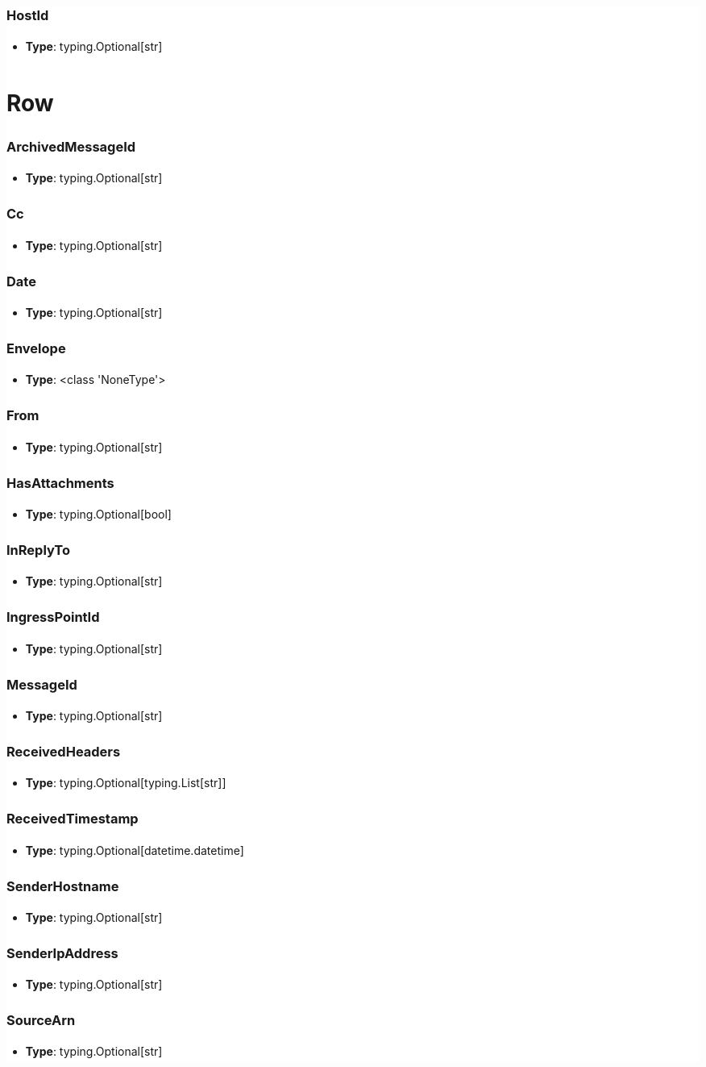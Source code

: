 ### HostId
- **Type**: typing.Optional[str]


# Row

### ArchivedMessageId
- **Type**: typing.Optional[str]

### Cc
- **Type**: typing.Optional[str]

### Date
- **Type**: typing.Optional[str]

### Envelope
- **Type**: <class 'NoneType'>

### From
- **Type**: typing.Optional[str]

### HasAttachments
- **Type**: typing.Optional[bool]

### InReplyTo
- **Type**: typing.Optional[str]

### IngressPointId
- **Type**: typing.Optional[str]

### MessageId
- **Type**: typing.Optional[str]

### ReceivedHeaders
- **Type**: typing.Optional[typing.List[str]]

### ReceivedTimestamp
- **Type**: typing.Optional[datetime.datetime]

### SenderHostname
- **Type**: typing.Optional[str]

### SenderIpAddress
- **Type**: typing.Optional[str]

### SourceArn
- **Type**: typing.Optional[str]
